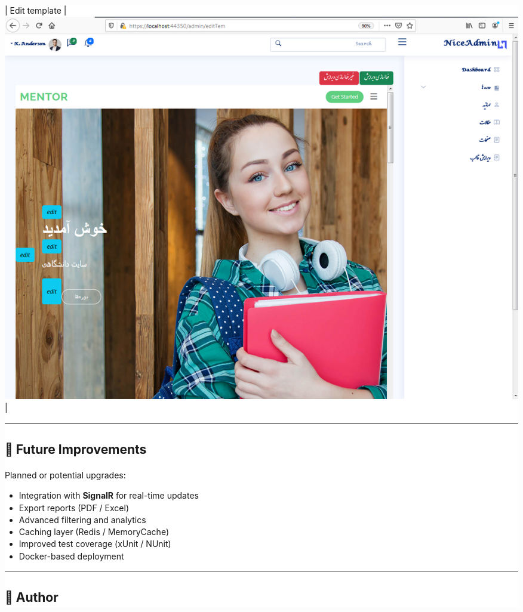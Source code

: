 | Edit template | ![Edit template](mentor%20pics/13.png) |


---

## 🔮 Future Improvements

Planned or potential upgrades:

* Integration with **SignalR** for real-time updates
* Export reports (PDF / Excel)
* Advanced filtering and analytics
* Caching layer (Redis / MemoryCache)
* Improved test coverage (xUnit / NUnit)
* Docker-based deployment

---

## 👤 Author
